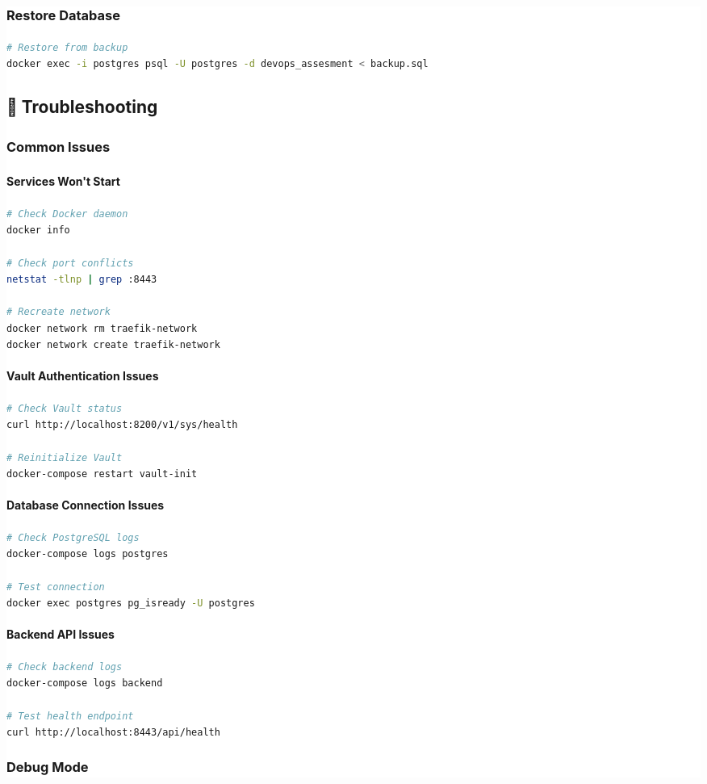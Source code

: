 ### Restore Database

```bash
# Restore from backup
docker exec -i postgres psql -U postgres -d devops_assesment < backup.sql
```

## 🚨 Troubleshooting

### Common Issues

#### Services Won't Start
```bash
# Check Docker daemon
docker info

# Check port conflicts
netstat -tlnp | grep :8443

# Recreate network
docker network rm traefik-network
docker network create traefik-network
```

#### Vault Authentication Issues
```bash
# Check Vault status
curl http://localhost:8200/v1/sys/health

# Reinitialize Vault
docker-compose restart vault-init
```

#### Database Connection Issues
```bash
# Check PostgreSQL logs
docker-compose logs postgres

# Test connection
docker exec postgres pg_isready -U postgres
```

#### Backend API Issues
```bash
# Check backend logs
docker-compose logs backend

# Test health endpoint
curl http://localhost:8443/api/health
```

### Debug Mode
